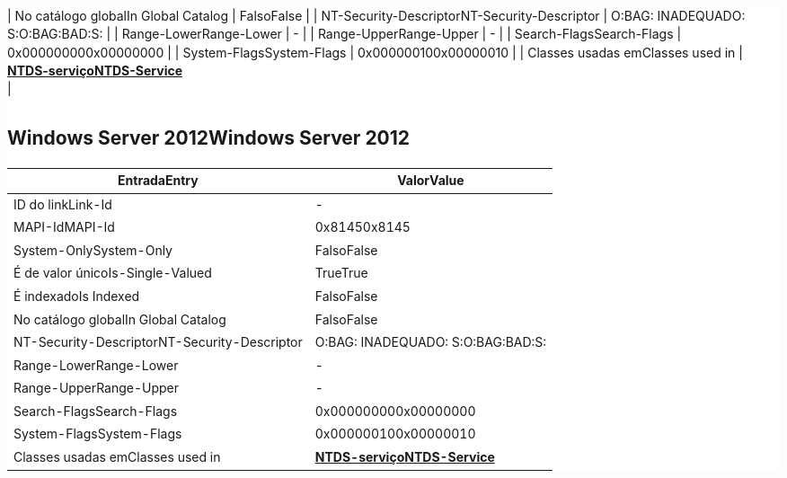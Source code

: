 | <span data-ttu-id="dff8e-266">No catálogo global</span><span class="sxs-lookup"><span data-stu-id="dff8e-266">In Global Catalog</span></span>      | <span data-ttu-id="dff8e-267">Falso</span><span class="sxs-lookup"><span data-stu-id="dff8e-267">False</span></span>                                            |
| <span data-ttu-id="dff8e-268">NT-Security-Descriptor</span><span class="sxs-lookup"><span data-stu-id="dff8e-268">NT-Security-Descriptor</span></span> | <span data-ttu-id="dff8e-269">O:BAG: INADEQUADO: S:</span><span class="sxs-lookup"><span data-stu-id="dff8e-269">O:BAG:BAD:S:</span></span>                                     |
| <span data-ttu-id="dff8e-270">Range-Lower</span><span class="sxs-lookup"><span data-stu-id="dff8e-270">Range-Lower</span></span>            | \-                                               |
| <span data-ttu-id="dff8e-271">Range-Upper</span><span class="sxs-lookup"><span data-stu-id="dff8e-271">Range-Upper</span></span>            | \-                                               |
| <span data-ttu-id="dff8e-272">Search-Flags</span><span class="sxs-lookup"><span data-stu-id="dff8e-272">Search-Flags</span></span>           | <span data-ttu-id="dff8e-273">0x00000000</span><span class="sxs-lookup"><span data-stu-id="dff8e-273">0x00000000</span></span>                                       |
| <span data-ttu-id="dff8e-274">System-Flags</span><span class="sxs-lookup"><span data-stu-id="dff8e-274">System-Flags</span></span>           | <span data-ttu-id="dff8e-275">0x00000010</span><span class="sxs-lookup"><span data-stu-id="dff8e-275">0x00000010</span></span>                                       |
| <span data-ttu-id="dff8e-276">Classes usadas em</span><span class="sxs-lookup"><span data-stu-id="dff8e-276">Classes used in</span></span>        | [<span data-ttu-id="dff8e-277">**NTDS-serviço**</span><span class="sxs-lookup"><span data-stu-id="dff8e-277">**NTDS-Service**</span></span>](c-ntdsservice.md)<br/> |



## <a name="windows-server-2012"></a><span data-ttu-id="dff8e-278">Windows Server 2012</span><span class="sxs-lookup"><span data-stu-id="dff8e-278">Windows Server 2012</span></span>



| <span data-ttu-id="dff8e-279">Entrada</span><span class="sxs-lookup"><span data-stu-id="dff8e-279">Entry</span></span> | <span data-ttu-id="dff8e-280">Valor</span><span class="sxs-lookup"><span data-stu-id="dff8e-280">Value</span></span> |
|------------------------|--------------------------------------------------|
| <span data-ttu-id="dff8e-281">ID do link</span><span class="sxs-lookup"><span data-stu-id="dff8e-281">Link-Id</span></span>                | \-                                               |
| <span data-ttu-id="dff8e-282">MAPI-Id</span><span class="sxs-lookup"><span data-stu-id="dff8e-282">MAPI-Id</span></span>                | <span data-ttu-id="dff8e-283">0x8145</span><span class="sxs-lookup"><span data-stu-id="dff8e-283">0x8145</span></span>                                           |
| <span data-ttu-id="dff8e-284">System-Only</span><span class="sxs-lookup"><span data-stu-id="dff8e-284">System-Only</span></span>            | <span data-ttu-id="dff8e-285">Falso</span><span class="sxs-lookup"><span data-stu-id="dff8e-285">False</span></span>                                            |
| <span data-ttu-id="dff8e-286">É de valor único</span><span class="sxs-lookup"><span data-stu-id="dff8e-286">Is-Single-Valued</span></span>       | <span data-ttu-id="dff8e-287">True</span><span class="sxs-lookup"><span data-stu-id="dff8e-287">True</span></span>                                             |
| <span data-ttu-id="dff8e-288">É indexado</span><span class="sxs-lookup"><span data-stu-id="dff8e-288">Is Indexed</span></span>             | <span data-ttu-id="dff8e-289">Falso</span><span class="sxs-lookup"><span data-stu-id="dff8e-289">False</span></span>                                            |
| <span data-ttu-id="dff8e-290">No catálogo global</span><span class="sxs-lookup"><span data-stu-id="dff8e-290">In Global Catalog</span></span>      | <span data-ttu-id="dff8e-291">Falso</span><span class="sxs-lookup"><span data-stu-id="dff8e-291">False</span></span>                                            |
| <span data-ttu-id="dff8e-292">NT-Security-Descriptor</span><span class="sxs-lookup"><span data-stu-id="dff8e-292">NT-Security-Descriptor</span></span> | <span data-ttu-id="dff8e-293">O:BAG: INADEQUADO: S:</span><span class="sxs-lookup"><span data-stu-id="dff8e-293">O:BAG:BAD:S:</span></span>                                     |
| <span data-ttu-id="dff8e-294">Range-Lower</span><span class="sxs-lookup"><span data-stu-id="dff8e-294">Range-Lower</span></span>            | \-                                               |
| <span data-ttu-id="dff8e-295">Range-Upper</span><span class="sxs-lookup"><span data-stu-id="dff8e-295">Range-Upper</span></span>            | \-                                               |
| <span data-ttu-id="dff8e-296">Search-Flags</span><span class="sxs-lookup"><span data-stu-id="dff8e-296">Search-Flags</span></span>           | <span data-ttu-id="dff8e-297">0x00000000</span><span class="sxs-lookup"><span data-stu-id="dff8e-297">0x00000000</span></span>                                       |
| <span data-ttu-id="dff8e-298">System-Flags</span><span class="sxs-lookup"><span data-stu-id="dff8e-298">System-Flags</span></span>           | <span data-ttu-id="dff8e-299">0x00000010</span><span class="sxs-lookup"><span data-stu-id="dff8e-299">0x00000010</span></span>                                       |
| <span data-ttu-id="dff8e-300">Classes usadas em</span><span class="sxs-lookup"><span data-stu-id="dff8e-300">Classes used in</span></span>        | [<span data-ttu-id="dff8e-301">**NTDS-serviço**</span><span class="sxs-lookup"><span data-stu-id="dff8e-301">**NTDS-Service**</span></span>](c-ntdsservice.md)<br/> |



 

 





